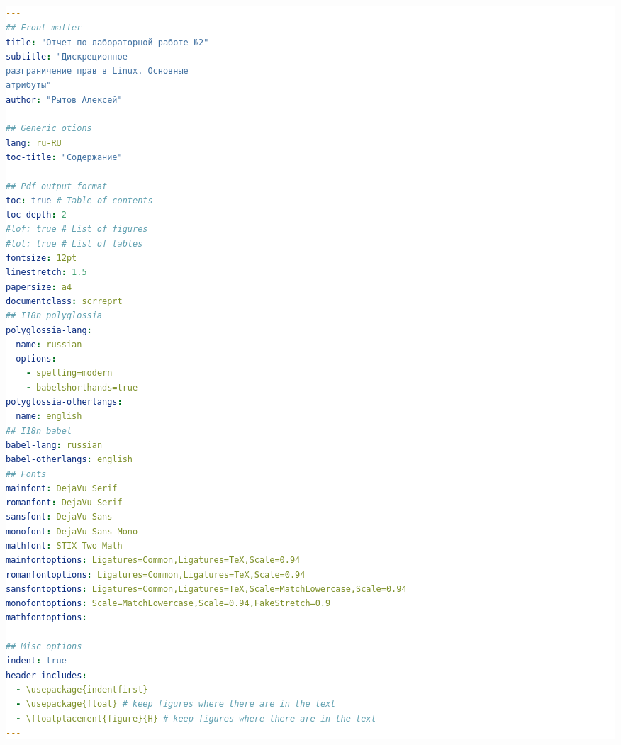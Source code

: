 ```yaml
---
## Front matter
title: "Отчет по лабораторной работе №2"
subtitle: "Дискреционное
разграничение прав в Linux. Основные
атрибуты"
author: "Рытов Алексей"

## Generic otions
lang: ru-RU
toc-title: "Содержание"

## Pdf output format
toc: true # Table of contents
toc-depth: 2
#lof: true # List of figures
#lot: true # List of tables
fontsize: 12pt
linestretch: 1.5
papersize: a4
documentclass: scrreprt
## I18n polyglossia
polyglossia-lang:
  name: russian
  options:
	- spelling=modern
	- babelshorthands=true
polyglossia-otherlangs:
  name: english
## I18n babel
babel-lang: russian
babel-otherlangs: english
## Fonts
mainfont: DejaVu Serif
romanfont: DejaVu Serif
sansfont: DejaVu Sans
monofont: DejaVu Sans Mono
mathfont: STIX Two Math
mainfontoptions: Ligatures=Common,Ligatures=TeX,Scale=0.94
romanfontoptions: Ligatures=Common,Ligatures=TeX,Scale=0.94
sansfontoptions: Ligatures=Common,Ligatures=TeX,Scale=MatchLowercase,Scale=0.94
monofontoptions: Scale=MatchLowercase,Scale=0.94,FakeStretch=0.9
mathfontoptions:

## Misc options
indent: true
header-includes:
  - \usepackage{indentfirst}
  - \usepackage{float} # keep figures where there are in the text
  - \floatplacement{figure}{H} # keep figures where there are in the text
---
```
